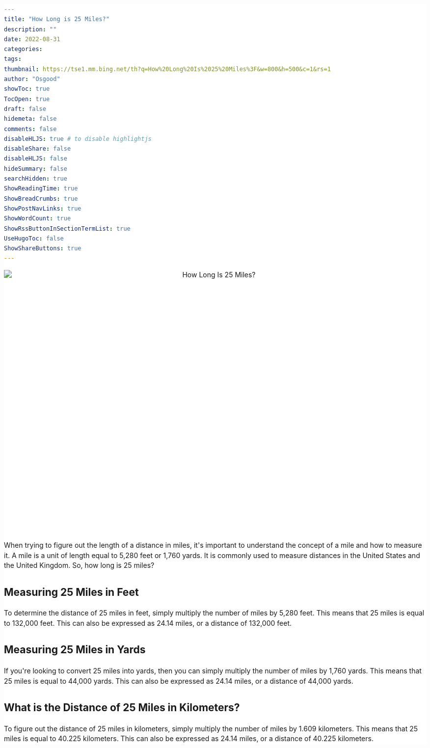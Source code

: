 ```yaml
---
title: "How Long is 25 Miles?"
description: ""
date: 2022-08-31
categories: 
tags: 
thumbnail: https://tse1.mm.bing.net/th?q=How%20Long%20Is%2025%20Miles%3F&w=800&h=500&c=1&rs=1
author: "Osgood"
showToc: true
TocOpen: true
draft: false
hidemeta: false
comments: false
disableHLJS: true # to disable highlightjs
disableShare: false
disableHLJS: false
hideSummary: false
searchHidden: true
ShowReadingTime: true
ShowBreadCrumbs: true
ShowPostNavLinks: true
ShowWordCount: true
ShowRssButtonInSectionTermList: true
UseHugoToc: false
ShowShareButtons: true
---
```


<center>
	<img src="https://tse1.mm.bing.net/th?q=How%20Long%20Is%2025%20Miles%3F&w=800&h=500&c=1&rs=1" alt="How Long Is 25 Miles?" width="800" height="500" style="display: block; width: 100%; height: auto">
</center>

When trying to figure out the length of a distance in miles, it's important to understand the concept of a mile and how to measure it. A mile is a unit of length equal to 5,280 feet or 1,760 yards. It is commonly used to measure distances in the United States and the United Kingdom. So, how long is 25 miles?

<h2>Measuring 25 Miles in Feet</h2>

To determine the distance of 25 miles in feet, simply multiply the number of miles by 5,280 feet. This means that 25 miles is equal to 132,000 feet. This can also be expressed as 24.14 miles, or a distance of 132,000 feet.

<h2>Measuring 25 Miles in Yards</h2>

If you're looking to convert 25 miles into yards, then you can simply multiply the number of miles by 1,760 yards. This means that 25 miles is equal to 44,000 yards. This can also be expressed as 24.14 miles, or a distance of 44,000 yards.

<h2>What is the Distance of 25 Miles in Kilometers?</h2>

To figure out the distance of 25 miles in kilometers, simply multiply the number of miles by 1.609 kilometers. This means that 25 miles is equal to 40.225 kilometers. This can also be expressed as 24.14 miles, or a distance of 40.225 kilometers.
